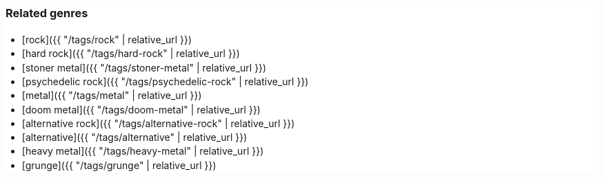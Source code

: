 ### Related genres

- [rock]({{ "/tags/rock" | relative_url }})
- [hard rock]({{ "/tags/hard-rock" | relative_url }})
- [stoner metal]({{ "/tags/stoner-metal" | relative_url }})
- [psychedelic rock]({{ "/tags/psychedelic-rock" | relative_url }})
- [metal]({{ "/tags/metal" | relative_url }})
- [doom metal]({{ "/tags/doom-metal" | relative_url }})
- [alternative rock]({{ "/tags/alternative-rock" | relative_url }})
- [alternative]({{ "/tags/alternative" | relative_url }})
- [heavy metal]({{ "/tags/heavy-metal" | relative_url }})
- [grunge]({{ "/tags/grunge" | relative_url }})
